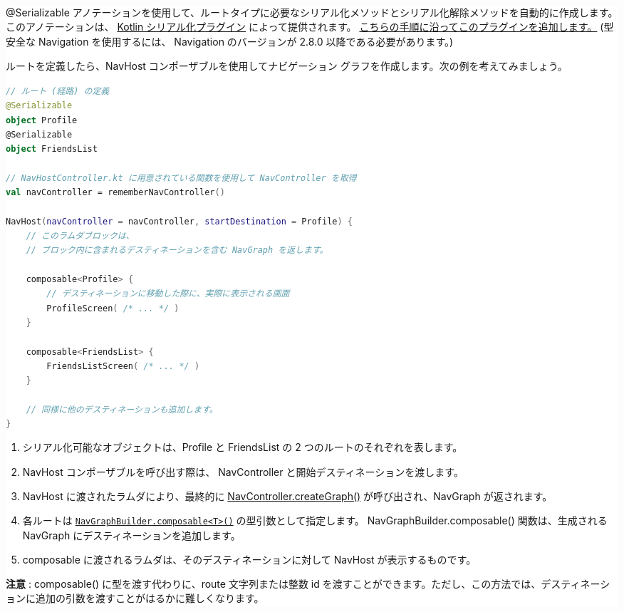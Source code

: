 @Serializable アノテーションを使用して、ルートタイプに必要なシリアル化メソッドとシリアル化解除メソッドを自動的に作成します。このアノテーションは、 [Kotlin シリアル化プラグイン](https://kotlinlang.org/docs/serialization.html) によって提供されます。 [こちらの手順に沿ってこのプラグインを追加します。](https://developer.android.com/guide/navigation?hl=ja&_gl=1*b3lb8g*_up*MQ..*_ga*MTU0NjM2NDc1Mi4xNzMzNzkyNDc4*_ga_6HH9YJMN9M*MTczMzc5NDczMy4yLjAuMTczMzc5NDczMy4wLjAuNTg5MDkxMTY3#set-up) (型安全な Navigation を使用するには、 Navigation のバージョンが 2.8.0 以降である必要があります。)

ルートを定義したら、NavHost コンポーザブルを使用してナビゲーション グラフを作成します。次の例を考えてみましょう。

```kotlin
// ルート (経路) の定義
@Serializable
object Profile
@Serializable
object FriendsList

// NavHostController.kt に用意されている関数を使用して NavController を取得
val navController = rememberNavController()

NavHost(navController = navController, startDestination = Profile) {
    // このラムダブロックは、
    // ブロック内に含まれるデスティネーションを含む NavGraph を返します。

    composable<Profile> {
        // デスティネーションに移動した際に、実際に表示される画面
        ProfileScreen( /* ... */ )
    }

    composable<FriendsList> {
        FriendsListScreen( /* ... */ )
    }

    // 同様に他のデスティネーションも追加します。
}
```

1. シリアル化可能なオブジェクトは、Profile と FriendsList の 2 つのルートのそれぞれを表します。

2. NavHost コンポーザブルを呼び出す際は、 NavController と開始デスティネーションを渡します。

3. NavHost に渡されたラムダにより、最終的に [NavController.createGraph()](https://developer.android.com/reference/androidx/navigation/NavController?hl=ja&_gl=1*9j9e*_up*MQ..*_ga*MTc0OTYwNDU4MS4xNzIzNjE0MjU2*_ga_6HH9YJMN9M*MTcyMzYxNDI1Ni4xLjAuMTcyMzYxNDI1Ni4wLjAuMA..#(androidx.navigation.NavController).createGraph(kotlin.Int,kotlin.Int,kotlin.Function1)) が呼び出され、NavGraph が返されます。

4. 各ルートは [`NavGraphBuilder.composable<T>()`](https://developer.android.com/reference/kotlin/androidx/navigation/NavGraphBuilder?hl=ja&_gl=1*2gjc3t*_up*MQ..*_ga*MTc0OTYwNDU4MS4xNzIzNjE0MjU2*_ga_6HH9YJMN9M*MTcyMzYxNDI1Ni4xLjAuMTcyMzYxNDI1Ni4wLjAuMA..#(androidx.navigation.NavGraphBuilder).composable(kotlin.collections.Map,kotlin.collections.List,kotlin.Function1,kotlin.Function1,kotlin.Function1,kotlin.Function1,kotlin.Function1,kotlin.Function2)) の型引数として指定します。 NavGraphBuilder.composable<T>() 関数は、生成される NavGraph にデスティネーションを追加します。

5. composable に渡されるラムダは、そのデスティネーションに対して NavHost が表示するものです。

**注意** : composable() に型を渡す代わりに、route 文字列または整数 id を渡すことができます。ただし、この方法では、デスティネーションに追加の引数を渡すことがはるかに難しくなります。

